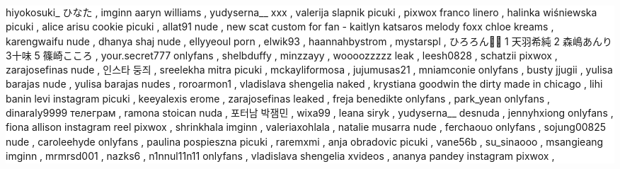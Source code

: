 hiyokosuki_ ひなた	,
imginn aaryn williams	,
yudyserna__ xxx	,
valerija slapnik picuki	,
pixwox franco linero	,
halinka wiśniewska picuki	,
alice arisu cookie picuki	,
allat91 nude	,
new scat custom for fan - kaitlyn katsaros  melody foxx  chloe kreams	,
karengwaifu nude	,
dhanya shaj nude	,
ellyyeoul porn	,
elwik93	,
haannahbystrom	,
mystarspl	,
 ひろろん🧸🤍  1 天羽希純 2 森嶋あんり 3十味 5 篠崎こころ	,
your.secret777 onlyfans	,
shelbduffy	,
minzzayy	,
woooozzzzz leak	,
leesh0828	,
schatzii pixwox	,
zarajosefinas nude	,
인스타 둥즤	,
sreelekha mitra picuki	,
mckayliformosa	,
jujumusas21	,
mniamconie onlyfans	,
busty jjugii	,
yulisa barajas nude	,
yulisa barajas nudes	,
roroarmon1	,
vladislava shengelia naked	,
krystiana goodwin the dirty made in chicago	,
lihi banin levi instagram picuki	,
keeyalexis erome	,
zarajosefinas leaked	,
freja benedikte onlyfans	,
park_yean onlyfans	,
dinaraly9999 телеграм	,
ramona stoican nuda	,
포터남 박잼민	,
wixa99	,
leana siryk	,
yudyserna__ desnuda	,
jennyhxiong onlyfans	,
fiona allison instagram reel pixwox	,
shrinkhala imginn	,
valeriaxohlala	,
natalie musarra nude	,
ferchaouo onlyfans	,
sojung00825 nude	,
caroleehyde onlyfans	,
paulina pospieszna picuki	,
raremxmi	,
anja obradovic picuki	,
vane56b	,
su_sinaooo	,
msangieang imginn	,
mrmrsd001	,
nazks6	,
n1nnul11n11 onlyfans	,
vladislava shengelia xvideos	,
ananya pandey instagram pixwox	,